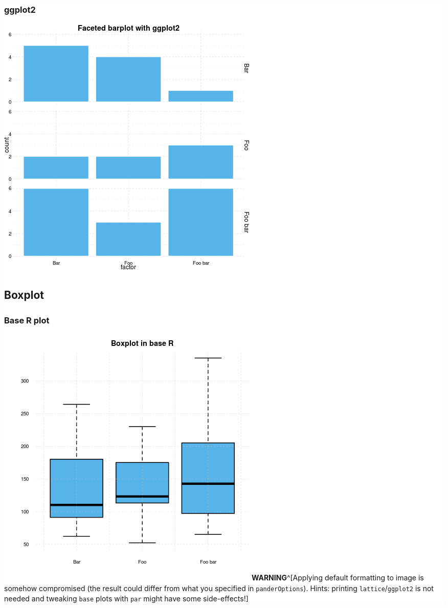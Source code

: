 ### ggplot2

![](./plots/graphs-13.png)

## Boxplot

### Base R plot

![](./plots/graphs-14.png) **WARNING**^[Applying default formatting to image is somehow compromised (the result could differ from what you specified in `panderOptions`). Hints: printing `lattice`/`ggplot2` is not needed and tweaking `base` plots with `par` might have some side-effects!]
